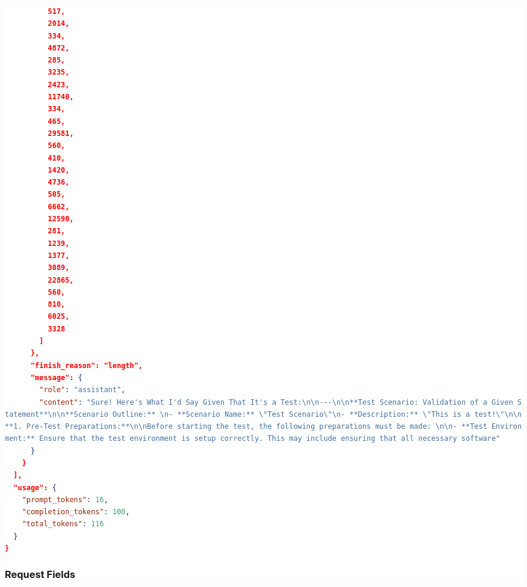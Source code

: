 ```json 
          517,
          2014,
          334,
          4872,
          285,
          3235,
          2423,
          11740,
          334,
          465,
          29581,
          560,
          410,
          1420,
          4736,
          505,
          6662,
          12590,
          281,
          1239,
          1377,
          3089,
          22865,
          560,
          810,
          6025,
          3328
        ]
      },
      "finish_reason": "length",
      "message": {
        "role": "assistant",
        "content": "Sure! Here's What I'd Say Given That It's a Test:\n\n---\n\n**Test Scenario: Validation of a Given Statement**\n\n**Scenario Outline:** \n- **Scenario Name:** \"Test Scenario\"\n- **Description:** \"This is a test!\"\n\n**1. Pre-Test Preparations:**\n\nBefore starting the test, the following preparations must be made: \n\n- **Test Environment:** Ensure that the test environment is setup correctly. This may include ensuring that all necessary software"
      }
    }
  ],
  "usage": {
    "prompt_tokens": 16,
    "completion_tokens": 100,
    "total_tokens": 116
  }
}

```

### Request Fields
